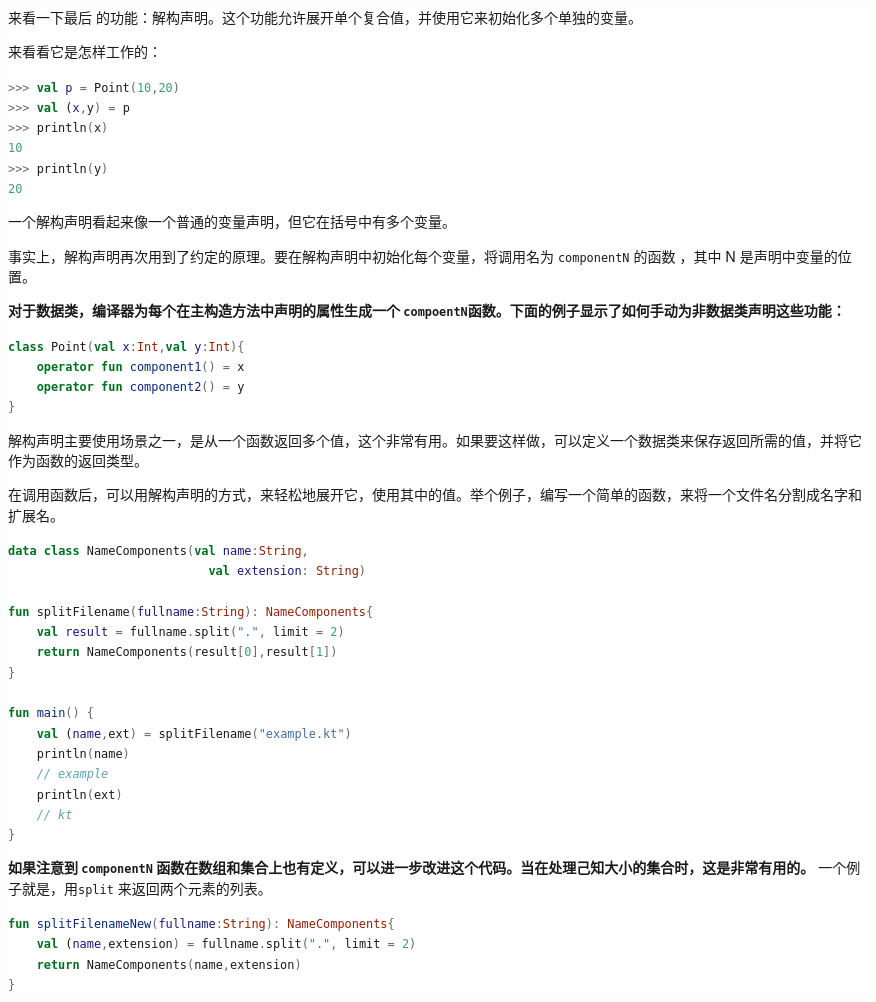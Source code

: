 来看一下最后 的功能：解构声明。这个功能允许展开单个复合值，并使用它来初始化多个单独的变量。

来看看它是怎样工作的：

```kotlin
>>> val p = Point(10,20)
>>> val (x,y) = p
>>> println(x)
10
>>> println(y)
20
```

一个解构声明看起来像一个普通的变量声明，但它在括号中有多个变量。



事实上，解构声明再次用到了约定的原理。要在解构声明中初始化每个变量，将调用名为 `componentN` 的函数 ，其中 N 是声明中变量的位置。



**对于数据类，编译器为每个在主构造方法中声明的属性生成一个 `compoentN`函数。下面的例子显示了如何手动为非数据类声明这些功能：**

```kotlin
class Point(val x:Int,val y:Int){
	operator fun component1() = x
	operator fun component2() = y
}
```

解构声明主要使用场景之一，是从一个函数返回多个值，这个非常有用。如果要这样做，可以定义一个数据类来保存返回所需的值，并将它作为函数的返回类型。



在调用函数后，可以用解构声明的方式，来轻松地展开它，使用其中的值。举个例子，编写一个简单的函数，来将一个文件名分割成名字和扩展名。

```kotlin
data class NameComponents(val name:String,
                            val extension: String)

fun splitFilename(fullname:String): NameComponents{
    val result = fullname.split(".", limit = 2)
    return NameComponents(result[0],result[1])
}

fun main() {
    val (name,ext) = splitFilename("example.kt")
    println(name)
    // example
    println(ext)
    // kt
}
```

**如果注意到 `componentN` 函数在数组和集合上也有定义，可以进一步改进这个代码。当在处理己知大小的集合时，这是非常有用的。** 一个例子就是，用`split` 来返回两个元素的列表。

```kotlin
fun splitFilenameNew(fullname:String): NameComponents{
    val (name,extension) = fullname.split(".", limit = 2)
    return NameComponents(name,extension)
}
```

